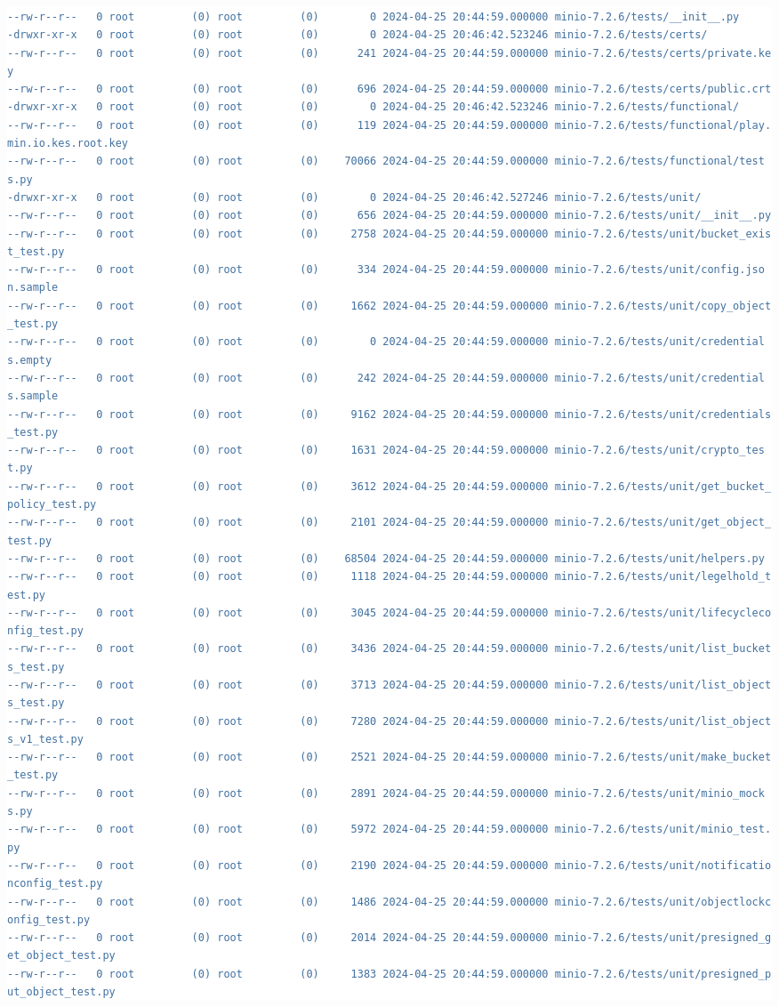 ```diff
--rw-r--r--   0 root         (0) root         (0)        0 2024-04-25 20:44:59.000000 minio-7.2.6/tests/__init__.py
-drwxr-xr-x   0 root         (0) root         (0)        0 2024-04-25 20:46:42.523246 minio-7.2.6/tests/certs/
--rw-r--r--   0 root         (0) root         (0)      241 2024-04-25 20:44:59.000000 minio-7.2.6/tests/certs/private.key
--rw-r--r--   0 root         (0) root         (0)      696 2024-04-25 20:44:59.000000 minio-7.2.6/tests/certs/public.crt
-drwxr-xr-x   0 root         (0) root         (0)        0 2024-04-25 20:46:42.523246 minio-7.2.6/tests/functional/
--rw-r--r--   0 root         (0) root         (0)      119 2024-04-25 20:44:59.000000 minio-7.2.6/tests/functional/play.min.io.kes.root.key
--rw-r--r--   0 root         (0) root         (0)    70066 2024-04-25 20:44:59.000000 minio-7.2.6/tests/functional/tests.py
-drwxr-xr-x   0 root         (0) root         (0)        0 2024-04-25 20:46:42.527246 minio-7.2.6/tests/unit/
--rw-r--r--   0 root         (0) root         (0)      656 2024-04-25 20:44:59.000000 minio-7.2.6/tests/unit/__init__.py
--rw-r--r--   0 root         (0) root         (0)     2758 2024-04-25 20:44:59.000000 minio-7.2.6/tests/unit/bucket_exist_test.py
--rw-r--r--   0 root         (0) root         (0)      334 2024-04-25 20:44:59.000000 minio-7.2.6/tests/unit/config.json.sample
--rw-r--r--   0 root         (0) root         (0)     1662 2024-04-25 20:44:59.000000 minio-7.2.6/tests/unit/copy_object_test.py
--rw-r--r--   0 root         (0) root         (0)        0 2024-04-25 20:44:59.000000 minio-7.2.6/tests/unit/credentials.empty
--rw-r--r--   0 root         (0) root         (0)      242 2024-04-25 20:44:59.000000 minio-7.2.6/tests/unit/credentials.sample
--rw-r--r--   0 root         (0) root         (0)     9162 2024-04-25 20:44:59.000000 minio-7.2.6/tests/unit/credentials_test.py
--rw-r--r--   0 root         (0) root         (0)     1631 2024-04-25 20:44:59.000000 minio-7.2.6/tests/unit/crypto_test.py
--rw-r--r--   0 root         (0) root         (0)     3612 2024-04-25 20:44:59.000000 minio-7.2.6/tests/unit/get_bucket_policy_test.py
--rw-r--r--   0 root         (0) root         (0)     2101 2024-04-25 20:44:59.000000 minio-7.2.6/tests/unit/get_object_test.py
--rw-r--r--   0 root         (0) root         (0)    68504 2024-04-25 20:44:59.000000 minio-7.2.6/tests/unit/helpers.py
--rw-r--r--   0 root         (0) root         (0)     1118 2024-04-25 20:44:59.000000 minio-7.2.6/tests/unit/legelhold_test.py
--rw-r--r--   0 root         (0) root         (0)     3045 2024-04-25 20:44:59.000000 minio-7.2.6/tests/unit/lifecycleconfig_test.py
--rw-r--r--   0 root         (0) root         (0)     3436 2024-04-25 20:44:59.000000 minio-7.2.6/tests/unit/list_buckets_test.py
--rw-r--r--   0 root         (0) root         (0)     3713 2024-04-25 20:44:59.000000 minio-7.2.6/tests/unit/list_objects_test.py
--rw-r--r--   0 root         (0) root         (0)     7280 2024-04-25 20:44:59.000000 minio-7.2.6/tests/unit/list_objects_v1_test.py
--rw-r--r--   0 root         (0) root         (0)     2521 2024-04-25 20:44:59.000000 minio-7.2.6/tests/unit/make_bucket_test.py
--rw-r--r--   0 root         (0) root         (0)     2891 2024-04-25 20:44:59.000000 minio-7.2.6/tests/unit/minio_mocks.py
--rw-r--r--   0 root         (0) root         (0)     5972 2024-04-25 20:44:59.000000 minio-7.2.6/tests/unit/minio_test.py
--rw-r--r--   0 root         (0) root         (0)     2190 2024-04-25 20:44:59.000000 minio-7.2.6/tests/unit/notificationconfig_test.py
--rw-r--r--   0 root         (0) root         (0)     1486 2024-04-25 20:44:59.000000 minio-7.2.6/tests/unit/objectlockconfig_test.py
--rw-r--r--   0 root         (0) root         (0)     2014 2024-04-25 20:44:59.000000 minio-7.2.6/tests/unit/presigned_get_object_test.py
--rw-r--r--   0 root         (0) root         (0)     1383 2024-04-25 20:44:59.000000 minio-7.2.6/tests/unit/presigned_put_object_test.py
```